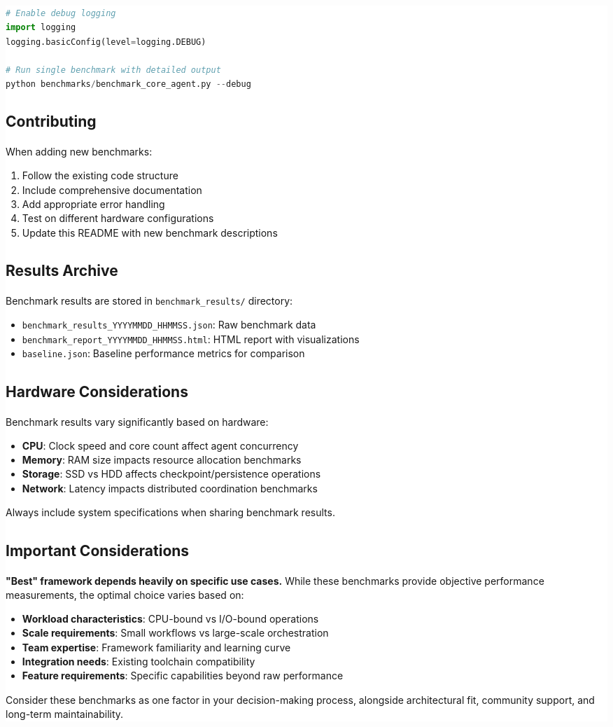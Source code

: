```python
# Enable debug logging
import logging
logging.basicConfig(level=logging.DEBUG)

# Run single benchmark with detailed output
python benchmarks/benchmark_core_agent.py --debug
```

## Contributing

When adding new benchmarks:

1. Follow the existing code structure
2. Include comprehensive documentation
3. Add appropriate error handling
4. Test on different hardware configurations
5. Update this README with new benchmark descriptions

## Results Archive

Benchmark results are stored in `benchmark_results/` directory:

- `benchmark_results_YYYYMMDD_HHMMSS.json`: Raw benchmark data
- `benchmark_report_YYYYMMDD_HHMMSS.html`: HTML report with visualizations
- `baseline.json`: Baseline performance metrics for comparison

## Hardware Considerations

Benchmark results vary significantly based on hardware:

- **CPU**: Clock speed and core count affect agent concurrency
- **Memory**: RAM size impacts resource allocation benchmarks
- **Storage**: SSD vs HDD affects checkpoint/persistence operations
- **Network**: Latency impacts distributed coordination benchmarks

Always include system specifications when sharing benchmark results.

## Important Considerations

**"Best" framework depends heavily on specific use cases.** While these benchmarks provide objective performance measurements, the optimal choice varies based on:

- **Workload characteristics**: CPU-bound vs I/O-bound operations
- **Scale requirements**: Small workflows vs large-scale orchestration
- **Team expertise**: Framework familiarity and learning curve
- **Integration needs**: Existing toolchain compatibility
- **Feature requirements**: Specific capabilities beyond raw performance

Consider these benchmarks as one factor in your decision-making process, alongside architectural fit, community support, and long-term maintainability.
